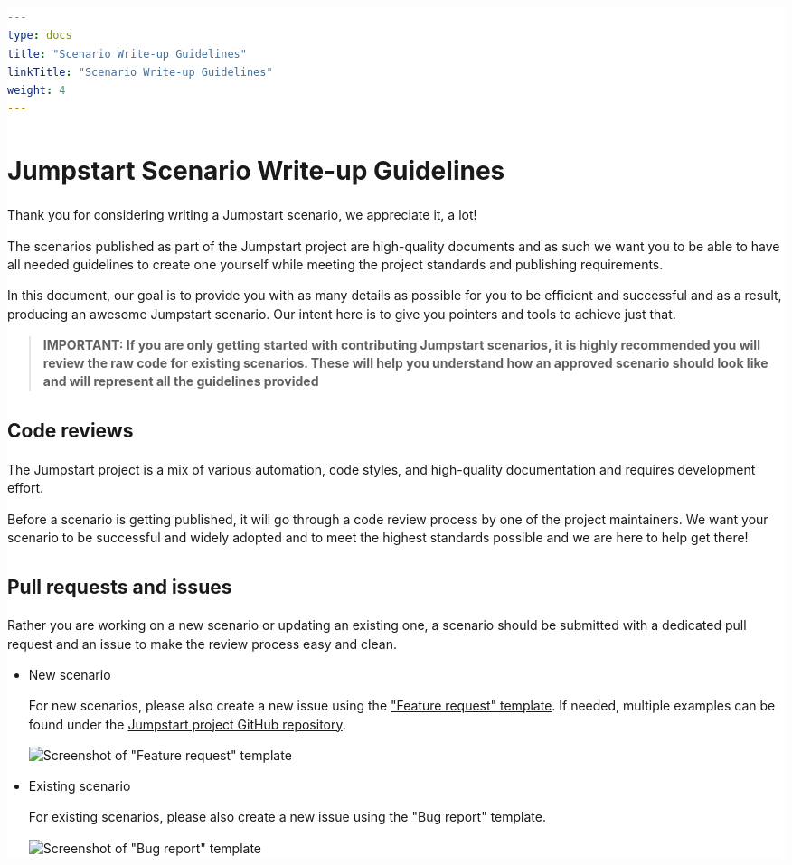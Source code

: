 ```yaml
---
type: docs
title: "Scenario Write-up Guidelines"
linkTitle: "Scenario Write-up Guidelines"
weight: 4
---
```


# Jumpstart Scenario Write-up Guidelines

Thank you for considering writing a Jumpstart scenario, we appreciate it, a lot!

The scenarios published as part of the Jumpstart project are high-quality documents and as such we want you to be able to have all needed guidelines to create one yourself while meeting the project standards and publishing requirements.

In this document, our goal is to provide you with as many details as possible for you to be efficient and successful and as a result, producing an awesome Jumpstart scenario. Our intent here is to give you pointers and tools to achieve just that.

> **IMPORTANT: If you are only getting started with contributing Jumpstart scenarios, it is highly recommended you will review the raw code for existing scenarios. These will help you understand how an approved scenario should look like and will represent all the guidelines provided**

## Code reviews

The Jumpstart project is a mix of various automation, code styles, and high-quality documentation and requires development effort.

Before a scenario is getting published, it will go through a code review process by one of the project maintainers. We want your scenario to be successful and widely adopted and to meet the highest standards possible and we are here to help get there!

## Pull requests and issues

Rather you are working on a new scenario or updating an existing one, a scenario should be submitted with a dedicated pull request and an issue to make the review process easy and clean.

* New scenario

    For new scenarios, please also create a new issue using the ["Feature request" template](https://github.com/microsoft/azure_arc/issues/new?assignees=&labels=&template=feature_request.md&title=). If needed, multiple examples can be found under the [Jumpstart project GitHub repository](https://github.com/microsoft/azure_arc/projects/1).

    ![Screenshot of "Feature request" template](./01.png)

* Existing scenario

    For existing scenarios, please also create a new issue using the ["Bug report" template](https://github.com/microsoft/azure_arc/issues/new?assignees=&labels=bug&template=bug_report.md&title=).

    ![Screenshot of "Bug report" template](./02.png)
